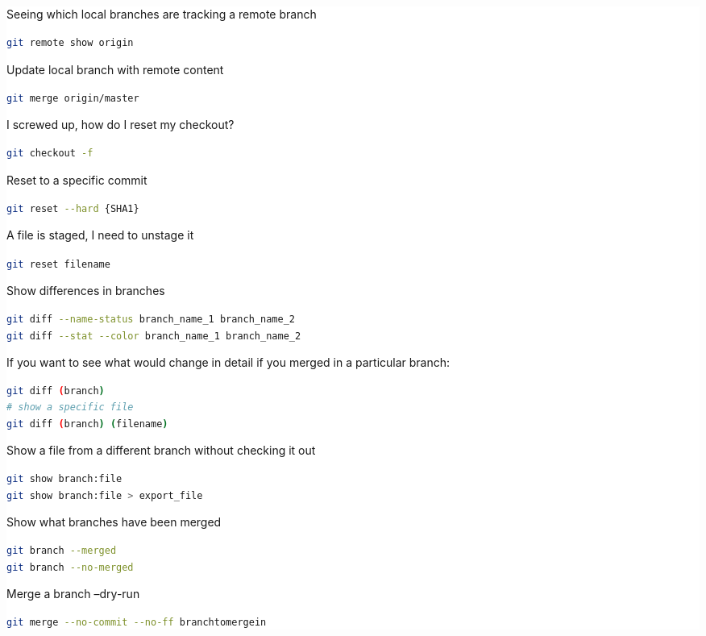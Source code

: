 Seeing which local branches are tracking a remote branch

```bash
git remote show origin
```

Update local branch with remote content

```bash
git merge origin/master
```

I screwed up, how do I reset my checkout?

```bash
git checkout -f
```

Reset to a specific commit

```bash
git reset --hard {SHA1}
```

A file is staged, I need to unstage it

```bash
git reset filename
```

Show differences in branches

```bash
git diff --name-status branch_name_1 branch_name_2
git diff --stat --color branch_name_1 branch_name_2
```

If you want to see what would change in detail if you merged in a particular branch:

```bash
git diff (branch)
# show a specific file
git diff (branch) (filename)
```

Show a file from a different branch without checking it out

```bash
git show branch:file
git show branch:file > export_file
```

Show what branches have been merged

```bash
git branch --merged
git branch --no-merged
```

Merge a branch –dry-run

```bash
git merge --no-commit --no-ff branchtomergein
```
